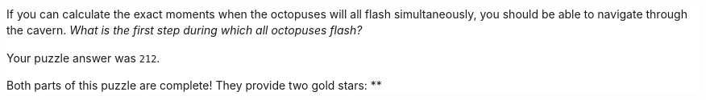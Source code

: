 If you can calculate the exact moments when the octopuses will all flash simultaneously, you should be able to navigate through the cavern. _What is the first step during which all octopuses flash?_

Your puzzle answer was `212`.

Both parts of this puzzle are complete! They provide two gold stars: \*\*
